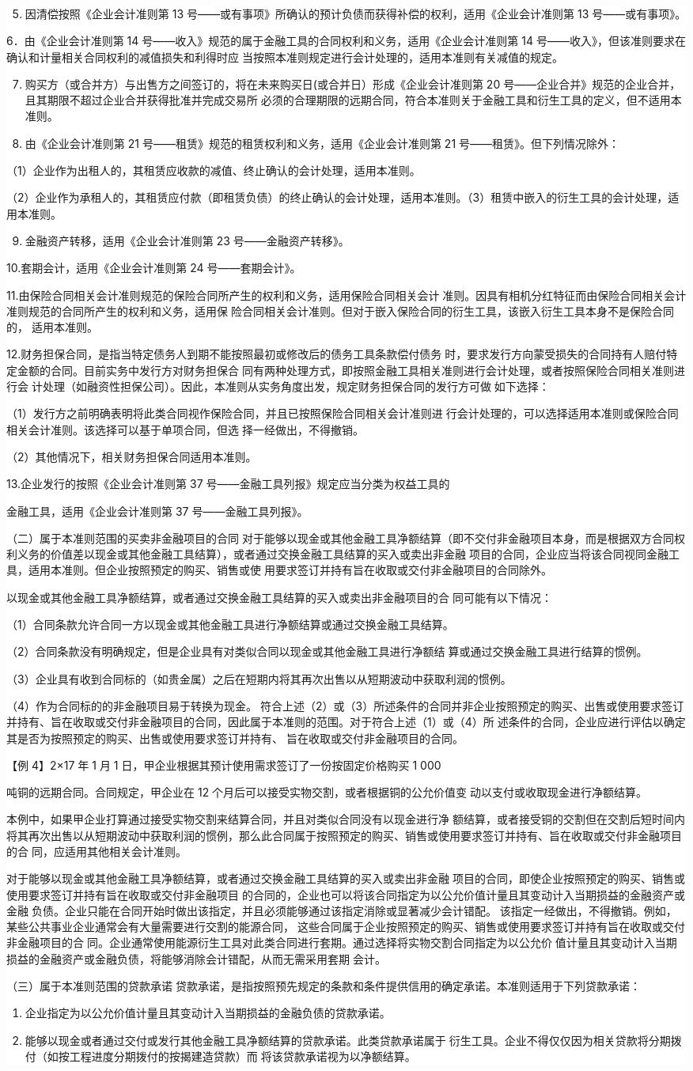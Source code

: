 5. 因清偿按照《企业会计准则第 13 号——或有事项》所确认的预计负债而获得补偿的权利，适用《企业会计准则第 13 号——或有事项》。

6．由《企业会计准则第 14 号——收入》规范的属于金融工具的合同权利和义务，适用《企业会计准则第 14 号——收入》，但该准则要求在确认和计量相关合同权利的减值损失和利得时应 当按照本准则规定进行会计处理的，适用本准则有关减值的规定。

7. 购买方（或合并方）与出售方之间签订的，将在未来购买日(或合并日）形成《企业会计准则第 20 号——企业合并》规范的企业合并，且其期限不超过企业合并获得批准并完成交易所 必须的合理期限的远期合同，符合本准则关于金融工具和衍生工具的定义，但不适用本准则。

8. 由《企业会计准则第 21 号——租赁》规范的租赁权利和义务，适用《企业会计准则第 21 号——租赁》。但下列情况除外：

（1）企业作为出租人的，其租赁应收款的减值、终止确认的会计处理，适用本准则。

（2）企业作为承租人的，其租赁应付款（即租赁负债）的终止确认的会计处理，适用本准则。（3）租赁中嵌入的衍生工具的会计处理，适用本准则。

9. 金融资产转移，适用《企业会计准则第 23 号——金融资产转移》。

10.套期会计，适用《企业会计准则第 24 号——套期会计》。

11.由保险合同相关会计准则规范的保险合同所产生的权利和义务，适用保险合同相关会计 准则。因具有相机分红特征而由保险合同相关会计准则规范的合同所产生的权利和义务，适用保 险合同相关会计准则。但对于嵌入保险合同的衍生工具，该嵌入衍生工具本身不是保险合同的， 适用本准则。

12.财务担保合同，是指当特定债务人到期不能按照最初或修改后的债务工具条款偿付债务 时，要求发行方向蒙受损失的合同持有人赔付特定金额的合同。目前实务中发行方对财务担保合 同有两种处理方式，即按照金融工具相关准则进行会计处理，或者按照保险合同相关准则进行会 计处理（如融资性担保公司）。因此，本准则从实务角度出发，规定财务担保合同的发行方可做 如下选择：

（1）发行方之前明确表明将此类合同视作保险合同，并且已按照保险合同相关会计准则进 行会计处理的，可以选择适用本准则或保险合同相关会计准则。该选择可以基于单项合同，但选 择一经做出，不得撤销。

（2）其他情况下，相关财务担保合同适用本准则。

13.企业发行的按照《企业会计准则第 37 号——金融工具列报》规定应当分类为权益工具的

金融工具，适用《企业会计准则第 37 号——金融工具列报》。

（二）属于本准则范围的买卖非金融项目的合同 对于能够以现金或其他金融工具净额结算（即不交付非金融项目本身，而是根据双方合同权利义务的价值差以现金或其他金融工具结算），或者通过交换金融工具结算的买入或卖出非金融 项目的合同，企业应当将该合同视同金融工具，适用本准则。但企业按照预定的购买、销售或使 用要求签订并持有旨在收取或交付非金融项目的合同除外。

以现金或其他金融工具净额结算，或者通过交换金融工具结算的买入或卖出非金融项目的合 同可能有以下情况：

（1）合同条款允许合同一方以现金或其他金融工具进行净额结算或通过交换金融工具结算。

（2）合同条款没有明确规定，但是企业具有对类似合同以现金或其他金融工具进行净额结 算或通过交换金融工具进行结算的惯例。

（3）企业具有收到合同标的（如贵金属）之后在短期内将其再次出售以从短期波动中获取利润的惯例。

（4）作为合同标的的非金融项目易于转换为现金。 符合上述（2）或（3）所述条件的合同并非企业按照预定的购买、出售或使用要求签订并持有、旨在收取或交付非金融项目的合同，因此属于本准则的范围。对于符合上述（1）或（4）所 述条件的合同，企业应进行评估以确定其是否为按照预定的购买、出售或使用要求签订并持有、 旨在收取或交付非金融项目的合同。

【例 4】2×17 年 1 月 1 日，甲企业根据其预计使用需求签订了一份按固定价格购买 1 000

吨铜的远期合同。合同规定，甲企业在 12 个月后可以接受实物交割，或者根据铜的公允价值变 动以支付或收取现金进行净额结算。

本例中，如果甲企业打算通过接受实物交割来结算合同，并且对类似合同没有以现金进行净 额结算，或者接受铜的交割但在交割后短时间内将其再次出售以从短期波动中获取利润的惯例，那么此合同属于按照预定的购买、销售或使用要求签订并持有、旨在收取或交付非金融项目的合 同，应适用其他相关会计准则。

对于能够以现金或其他金融工具净额结算，或者通过交换金融工具结算的买入或卖出非金融 项目的合同，即使企业按照预定的购买、销售或使用要求签订并持有旨在收取或交付非金融项目 的合同的，企业也可以将该合同指定为以公允价值计量且其变动计入当期损益的金融资产或金融 负债。企业只能在合同开始时做出该指定，并且必须能够通过该指定消除或显著减少会计错配。 该指定一经做出，不得撤销。例如，某些公共事业企业通常会有大量需要进行交割的能源合同， 这些合同属于企业按照预定的购买、销售或使用要求签订并持有旨在收取或交付非金融项目的合 同。企业通常使用能源衍生工具对此类合同进行套期。通过选择将实物交割合同指定为以公允价 值计量且其变动计入当期损益的金融资产或金融负债，将能够消除会计错配，从而无需采用套期 会计。

（三）属于本准则范围的贷款承诺 贷款承诺，是指按照预先规定的条款和条件提供信用的确定承诺。本准则适用于下列贷款承诺：

1. 企业指定为以公允价值计量且其变动计入当期损益的金融负债的贷款承诺。

2. 能够以现金或者通过交付或发行其他金融工具净额结算的贷款承诺。此类贷款承诺属于 衍生工具。企业不得仅仅因为相关贷款将分期拨付（如按工程进度分期拨付的按揭建造贷款）而 将该贷款承诺视为以净额结算。
